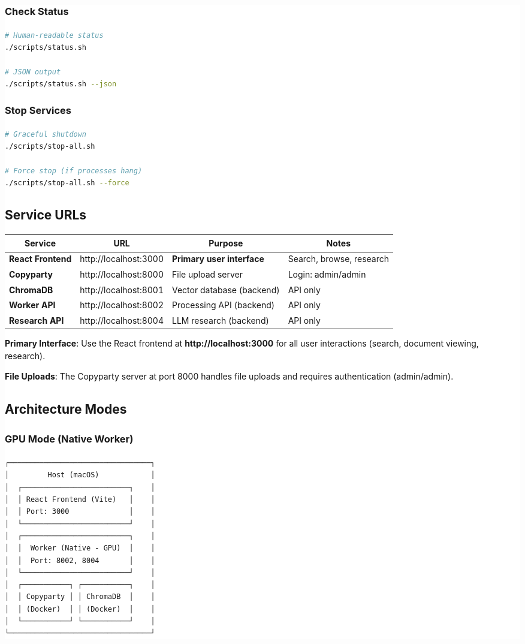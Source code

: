### Check Status

```bash
# Human-readable status
./scripts/status.sh

# JSON output
./scripts/status.sh --json
```

### Stop Services

```bash
# Graceful shutdown
./scripts/stop-all.sh

# Force stop (if processes hang)
./scripts/stop-all.sh --force
```

## Service URLs

| Service | URL | Purpose | Notes |
|---------|-----|---------|-------|
| **React Frontend** | http://localhost:3000 | **Primary user interface** | Search, browse, research |
| **Copyparty** | http://localhost:8000 | File upload server | Login: admin/admin |
| **ChromaDB** | http://localhost:8001 | Vector database (backend) | API only |
| **Worker API** | http://localhost:8002 | Processing API (backend) | API only |
| **Research API** | http://localhost:8004 | LLM research (backend) | API only |

**Primary Interface**: Use the React frontend at **http://localhost:3000** for all user interactions (search, document viewing, research).

**File Uploads**: The Copyparty server at port 8000 handles file uploads and requires authentication (admin/admin).

## Architecture Modes

### GPU Mode (Native Worker)
```
┌─────────────────────────────────┐
│         Host (macOS)            │
│  ┌─────────────────────────┐    │
│  │ React Frontend (Vite)   │    │
│  │ Port: 3000              │    │
│  └─────────────────────────┘    │
│  ┌─────────────────────────┐    │
│  │  Worker (Native - GPU)  │    │
│  │  Port: 8002, 8004       │    │
│  └─────────────────────────┘    │
│  ┌───────────┐ ┌───────────┐    │
│  │ Copyparty │ │ ChromaDB  │    │
│  │ (Docker)  │ │ (Docker)  │    │
│  └───────────┘ └───────────┘    │
└─────────────────────────────────┘
```

